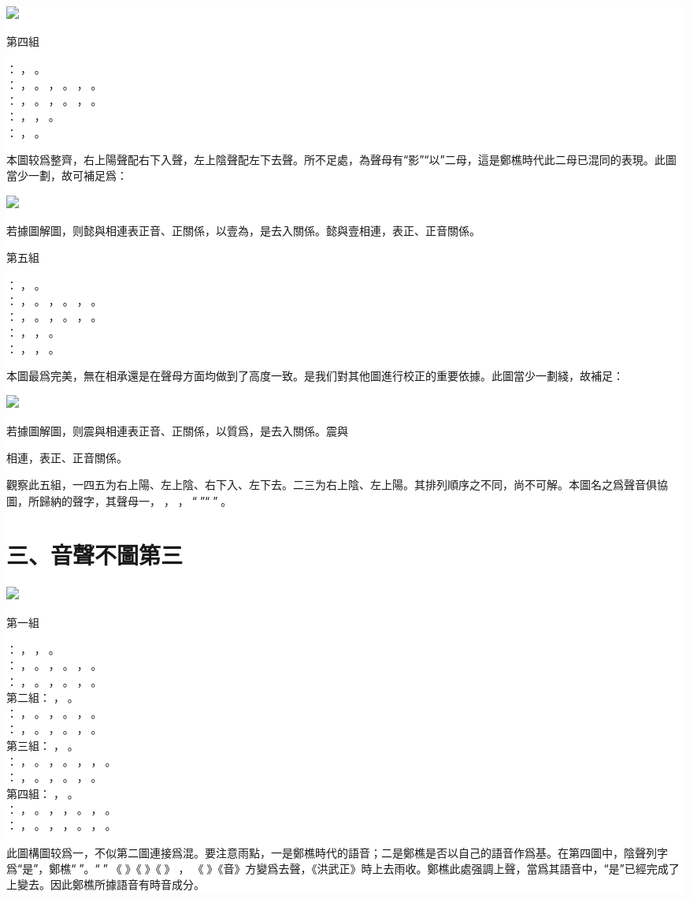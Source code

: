 ![](images/e463f638668134f00559849337891ab0f638a4dd4d9170ed4f206ee3783631e1.jpg)  

第四組  

： ， 。  
： ， 。 ， 。 ， 。  
： ， 。 ， 。 ， 。  
： ， ， 。  
： ， 。  

本圖较爲整齊，右上陽聲配右下入聲，左上陰聲配左下去聲。所不足處，為聲母有“影”“以”二母，這是鄭樵時代此二母已混同的表現。此圖當少一劃，故可補足爲：  

![](images/e29da1ca344af442a6ff42a27aea236c6de874c8d90c7a54bd279c0d201c802f.jpg)  

若據圖解圖，则懿與相連表正音、正關係，以壹為，是去入關係。懿與壹相連，表正、正音關係。  

第五組  

： ， 。  
： ， 。 ， 。 ， 。  
： ， 。 ， 。 ， 。  
： ， ， 。  
： ， ， 。  

本圖最爲完美，無在相承還是在聲母方面均做到了高度一致。是我们對其他圖進行校正的重要依據。此圖當少一劃綫，故補足：  

![](images/0bfa1d7e16d616b7f3d99d7e88fdeb91fd9e45c41da7b643a0946bac4af4c2d0.jpg)  

若據圖解圖，则震與相連表正音、正關係，以質爲，是去入關係。震與  

相連，表正、正音關係。  

觀察此五組，一四五为右上陽、左上陰、右下入、左下去。二三为右上陰、左上陽。其排列順序之不同，尚不可解。本圖名之爲聲音俱協圖，所歸納的聲字，其聲母一， ， ， “ ”“ ” 。  

# 三、音聲不圖第三  

![](images/2e2bb69a6af13b6c375cd0d5120c4ccf063b7dae0443c6452706a4a2aaf260f4.jpg)  

第一組  

： ， ， 。  
： ， 。 ， 。 ， 。  
： ， 。 ， 。 ， 。  
第二組： ， 。  
： ， 。 ， 。 ， 。  
： ， 。 ， 。 ， 。  
第三組： ， 。  
： ， 。 ， 。 ， ， 。  
： ， 。 ， 。 ， 。  
第四組： ， 。  
： ， 。 ， ， 。 ， 。  
： ， 。 ， ， 。 ， 。  

此圖構圖较爲一，不似第二圖連接爲混。要注意雨點，一是鄭樵時代的語音；二是鄭樵是否以自己的語音作爲基。在第四圖中，陰聲列字爲“是”，鄭樵“ ”。“ ” 《 》《 》《 》 ， 《 》《音》方變爲去聲，《洪武正》時上去雨收。鄭樵此處强調上聲，當爲其語音中，“是”已經完成了上變去。因此鄭樵所據語音有時音成分。  
